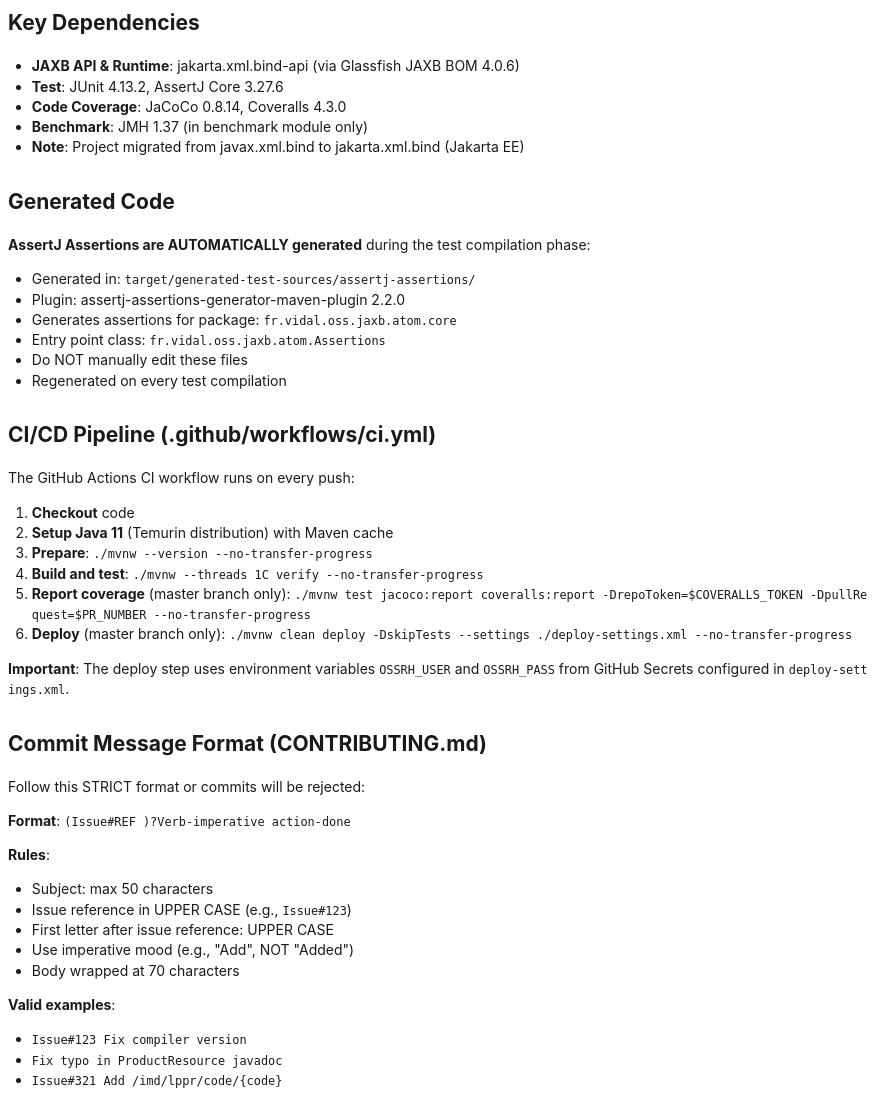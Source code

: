 
## Key Dependencies

- **JAXB API & Runtime**: jakarta.xml.bind-api (via Glassfish JAXB BOM 4.0.6)
- **Test**: JUnit 4.13.2, AssertJ Core 3.27.6
- **Code Coverage**: JaCoCo 0.8.14, Coveralls 4.3.0
- **Benchmark**: JMH 1.37 (in benchmark module only)
- **Note**: Project migrated from javax.xml.bind to jakarta.xml.bind (Jakarta EE)

## Generated Code

**AssertJ Assertions are AUTOMATICALLY generated** during the test compilation phase:
- Generated in: `target/generated-test-sources/assertj-assertions/`
- Plugin: assertj-assertions-generator-maven-plugin 2.2.0
- Generates assertions for package: `fr.vidal.oss.jaxb.atom.core`
- Entry point class: `fr.vidal.oss.jaxb.atom.Assertions`
- Do NOT manually edit these files
- Regenerated on every test compilation

## CI/CD Pipeline (.github/workflows/ci.yml)

The GitHub Actions CI workflow runs on every push:

1. **Checkout** code
2. **Setup Java 11** (Temurin distribution) with Maven cache
3. **Prepare**: `./mvnw --version --no-transfer-progress`
4. **Build and test**: `./mvnw --threads 1C verify --no-transfer-progress`
5. **Report coverage** (master branch only): `./mvnw test jacoco:report coveralls:report -DrepoToken=$COVERALLS_TOKEN -DpullRequest=$PR_NUMBER --no-transfer-progress`
6. **Deploy** (master branch only): `./mvnw clean deploy -DskipTests --settings ./deploy-settings.xml --no-transfer-progress`

**Important**: The deploy step uses environment variables `OSSRH_USER` and `OSSRH_PASS` from GitHub Secrets configured in `deploy-settings.xml`.

## Commit Message Format (CONTRIBUTING.md)

Follow this STRICT format or commits will be rejected:

**Format**: `(Issue#REF )?Verb-imperative action-done`

**Rules**:
- Subject: max 50 characters
- Issue reference in UPPER CASE (e.g., `Issue#123`)
- First letter after issue reference: UPPER CASE
- Use imperative mood (e.g., "Add", NOT "Added")
- Body wrapped at 70 characters

**Valid examples**:
- `Issue#123 Fix compiler version`
- `Fix typo in ProductResource javadoc`
- `Issue#321 Add /imd/lppr/code/{code}`
